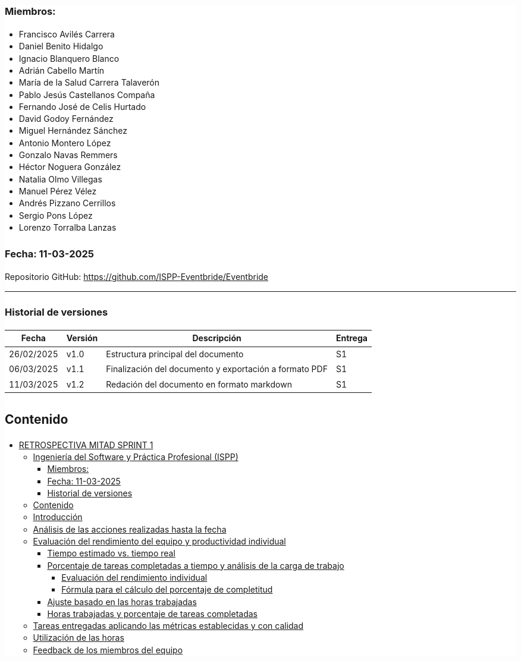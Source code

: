 ### Miembros:
- Francisco Avilés Carrera
- Daniel Benito Hidalgo
- Ignacio Blanquero Blanco
- Adrián Cabello Martín
- María de la Salud Carrera Talaverón
- Pablo Jesús Castellanos Compaña
- Fernando José de Celis Hurtado
- David Godoy Fernández
- Miguel Hernández Sánchez
- Antonio Montero López
- Gonzalo Navas Remmers
- Héctor Noguera González
- Natalia Olmo Villegas
- Manuel Pérez Vélez
- Andrés Pizzano Cerrillos
- Sergio Pons López
- Lorenzo Torralba Lanzas

### Fecha: 11-03-2025

Repositorio GitHub: [https://github.com/ISPP-Eventbride/Eventbride ](https://github.com/ISPP-Eventbride/Eventbride)

---

### Historial de versiones

|Fecha|Versión|Descripción|Entrega|
|---|---|---|---|
|26/02/2025|v1.0|Estructura principal del documento| S1 |
|06/03/2025|v1.1|Finalización del documento y exportación a formato PDF| S1 |
|11/03/2025|v1.2|Redación del documento en formato markdown| S1 |


## Contenido

- [RETROSPECTIVA MITAD SPRINT 1](#retrospectiva-mitad-sprint-1)
  - [Ingeniería del Software y Práctica Profesional (ISPP)](#ingeniería-del-software-y-práctica-profesional-ispp)
    - [Miembros:](#miembros)
    - [Fecha: 11-03-2025](#fecha-11-03-2025)
    - [Historial de versiones](#historial-de-versiones)
  - [Contenido](#contenido)
  - [Introducción](#introducción)
  - [Análisis de las acciones realizadas hasta la fecha](#análisis-de-las-acciones-realizadas-hasta-la-fecha)
  - [Evaluación del rendimiento del equipo y productividad individual](#evaluación-del-rendimiento-del-equipo-y-productividad-individual)
    - [Tiempo estimado vs. tiempo real](#tiempo-estimado-vs-tiempo-real)
    - [Porcentaje de tareas completadas a tiempo y análisis de la carga de trabajo](#porcentaje-de-tareas-completadas-a-tiempo-y-análisis-de-la-carga-de-trabajo)
      - [Evaluación del rendimiento individual](#evaluación-del-rendimiento-individual)
      - [Fórmula para el cálculo del porcentaje de completitud](#fórmula-para-el-cálculo-del-porcentaje-de-completitud)
    - [Ajuste basado en las horas trabajadas](#ajuste-basado-en-las-horas-trabajadas)
    - [Horas trabajadas y porcentaje de tareas completadas](#horas-trabajadas-y-porcentaje-de-tareas-completadas)
  - [Tareas entregadas aplicando las métricas establecidas y con calidad](#tareas-entregadas-aplicando-las-métricas-establecidas-y-con-calidad)
  - [Utilización de las horas](#utilización-de-las-horas)
  - [Feedback de los miembros del equipo](#feedback-de-los-miembros-del-equipo)